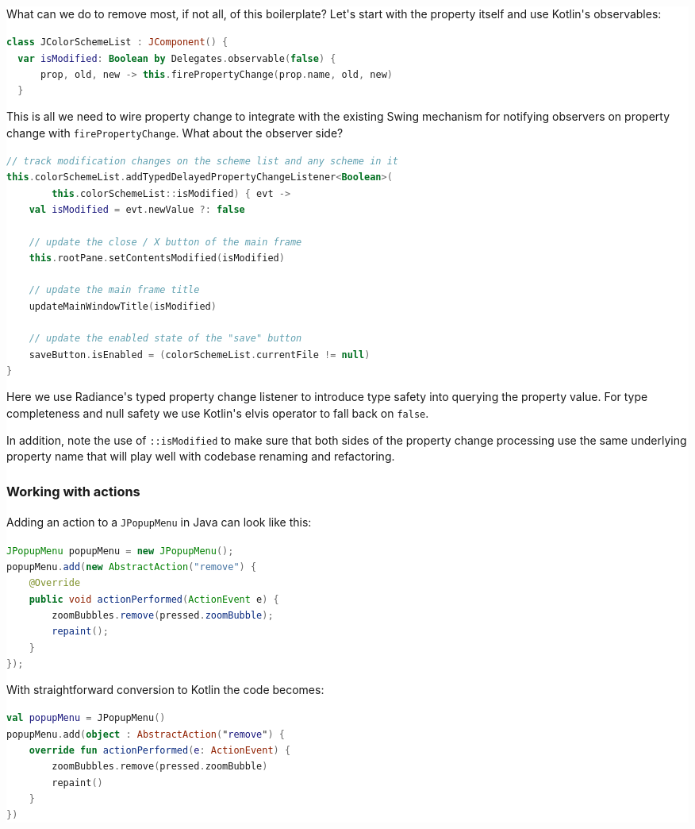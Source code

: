 What can we do to remove most, if not all, of this boilerplate? Let's start with the property itself and use Kotlin's observables:

```kotlin
class JColorSchemeList : JComponent() {
  var isModified: Boolean by Delegates.observable(false) {
      prop, old, new -> this.firePropertyChange(prop.name, old, new)
  }
```

This is all we need to wire property change to integrate with the existing Swing mechanism for notifying observers on property change with `firePropertyChange`. What about the observer side?

```kotlin
// track modification changes on the scheme list and any scheme in it
this.colorSchemeList.addTypedDelayedPropertyChangeListener<Boolean>(
        this.colorSchemeList::isModified) { evt ->
    val isModified = evt.newValue ?: false

    // update the close / X button of the main frame
    this.rootPane.setContentsModified(isModified)

    // update the main frame title
    updateMainWindowTitle(isModified)

    // update the enabled state of the "save" button
    saveButton.isEnabled = (colorSchemeList.currentFile != null)
}
```

Here we use Radiance's typed property change listener to introduce type safety into querying the property value. For type completeness and null safety we use Kotlin's elvis operator to fall back on `false`.

In addition, note the use of `::isModified` to make sure that both sides of the property change processing use the same underlying property name that will play well with codebase renaming and refactoring.

### Working with actions

Adding an action to a `JPopupMenu` in Java can look like this:

```java
JPopupMenu popupMenu = new JPopupMenu();
popupMenu.add(new AbstractAction("remove") {
    @Override
    public void actionPerformed(ActionEvent e) {
        zoomBubbles.remove(pressed.zoomBubble);
        repaint();
    }
});
```

With straightforward conversion to Kotlin the code becomes:

```kotlin
val popupMenu = JPopupMenu()
popupMenu.add(object : AbstractAction("remove") {
    override fun actionPerformed(e: ActionEvent) {
        zoomBubbles.remove(pressed.zoomBubble)
        repaint()
    }
})
```
